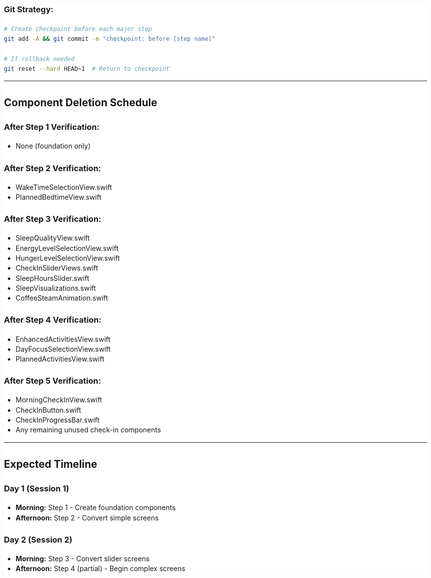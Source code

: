 ### Git Strategy:
```bash
# Create checkpoint before each major step
git add -A && git commit -m "checkpoint: before [step name]"

# If rollback needed
git reset --hard HEAD~1  # Return to checkpoint
```

---

## Component Deletion Schedule

### After Step 1 Verification:
- None (foundation only)

### After Step 2 Verification:
- WakeTimeSelectionView.swift
- PlannedBedtimeView.swift

### After Step 3 Verification:
- SleepQualityView.swift
- EnergyLevelSelectionView.swift
- HungerLevelSelectionView.swift
- CheckInSliderViews.swift
- SleepHoursSlider.swift
- SleepVisualizations.swift
- CoffeeSteamAnimation.swift

### After Step 4 Verification:
- EnhancedActivitiesView.swift
- DayFocusSelectionView.swift
- PlannedActivitiesView.swift

### After Step 5 Verification:
- MorningCheckInView.swift
- CheckInButton.swift
- CheckInProgressBar.swift
- Any remaining unused check-in components

---

## Expected Timeline

### Day 1 (Session 1)
- **Morning:** Step 1 - Create foundation components
- **Afternoon:** Step 2 - Convert simple screens

### Day 2 (Session 2)
- **Morning:** Step 3 - Convert slider screens
- **Afternoon:** Step 4 (partial) - Begin complex screens
